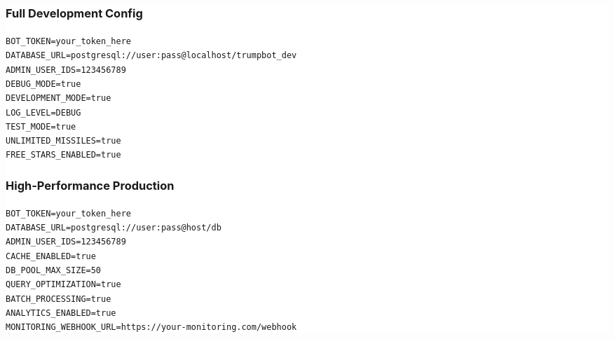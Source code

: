 ### Full Development Config
```env
BOT_TOKEN=your_token_here
DATABASE_URL=postgresql://user:pass@localhost/trumpbot_dev
ADMIN_USER_IDS=123456789
DEBUG_MODE=true
DEVELOPMENT_MODE=true
LOG_LEVEL=DEBUG
TEST_MODE=true
UNLIMITED_MISSILES=true
FREE_STARS_ENABLED=true
```

### High-Performance Production
```env
BOT_TOKEN=your_token_here
DATABASE_URL=postgresql://user:pass@host/db
ADMIN_USER_IDS=123456789
CACHE_ENABLED=true
DB_POOL_MAX_SIZE=50
QUERY_OPTIMIZATION=true
BATCH_PROCESSING=true
ANALYTICS_ENABLED=true
MONITORING_WEBHOOK_URL=https://your-monitoring.com/webhook
```
